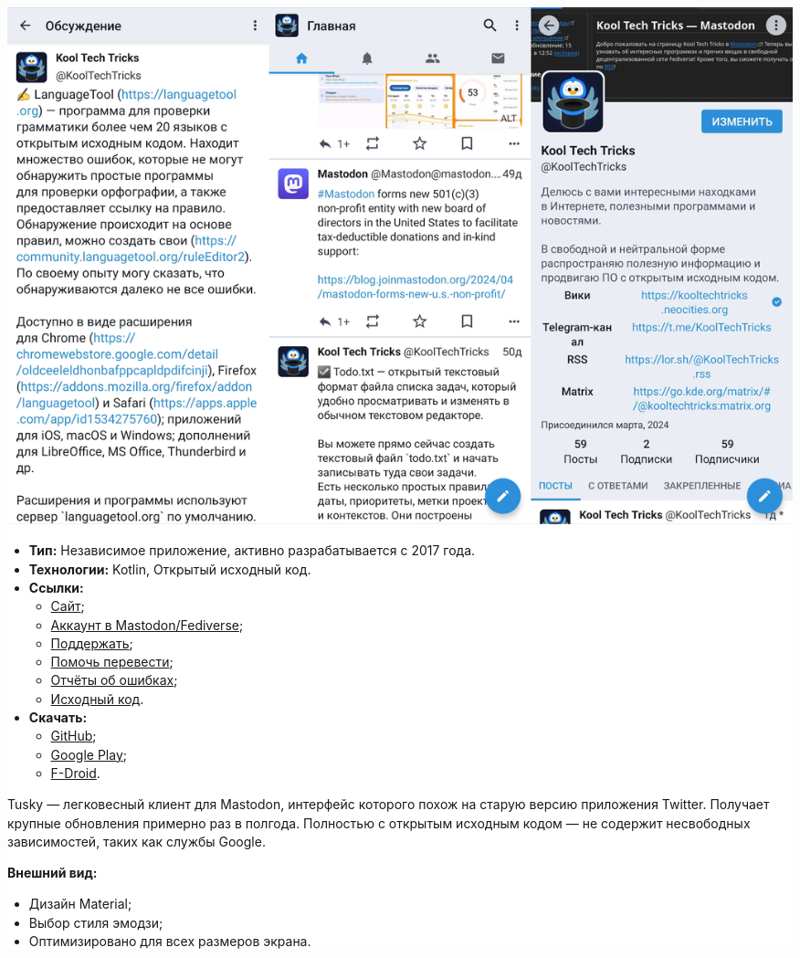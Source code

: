 ![Tusky](/media/mastodon-apps-android-tusky.webp)

- **Тип:** Независимое приложение, активно разрабатывается с 2017 года.
- **Технологии:** Kotlin, Открытый исходный код.
- **Ссылки:**
    - [Сайт](https://tusky.app);
    - [Аккаунт в Mastodon/Fediverse](https://mastodon.social/@Tusky);
    - [Поддержать](https://opencollective.com/tusky);
    - [Помочь перевести](https://weblate.tusky.app);
    - [Отчёты об ошибках](https://github.com/tuskyapp/Tusky/issues);
    - [Исходный код](https://github.com/tuskyapp/Tusky).
- **Скачать:**
    - [GitHub](https://github.com/tuskyapp/Tusky/releases/latest);
    - [Google Play](https://play.google.com/store/apps/details?id=com.keylesspalace.tusky);
    - [F-Droid](https://f-droid.org/packages/com.keylesspalace.tusky).

Tusky — легковесный клиент для Mastodon, интерфейс которого похож на старую
версию приложения Twitter. Получает крупные обновления примерно раз в полгода.
Полностью с открытым исходным кодом — не содержит несвободных зависимостей,
таких как службы Google.

**Внешний вид:**
- Дизайн Material;
- Выбор стиля эмодзи;
- Оптимизировано для всех размеров экрана.
